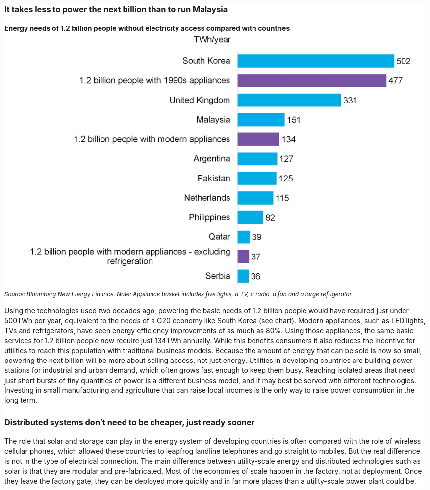 ### It takes less to power the next billion than to run Malaysia

**Energy needs of 1.2 billion people without electricity access compared with countries**
![Figure 3](/assets/images/content/insights/frontier-power/Off-grid_Fig3.jpg)
<small>*Source: Bloomberg New Energy Finance. Note: Appliance basket includes five lights, a TV, a radio, a fan and a large refrigerator.*</small>

Using the technologies used two decades ago, powering the basic needs of 1.2 billion people would have required just under 500TWh per year, equivalent to the needs of a G20 economy like South Korea (see chart). 
Modern appliances, such as LED lights, TVs and refrigerators, have seen energy efficiency improvements of as much as 80%. Using those appliances, the same basic services for 1.2 billion people now require just 134TWh annually.
While this benefits consumers it also reduces the incentive for utilities to reach this population with traditional business models. Because the amount of energy that can be sold is now so small, powering the next billion will be more about selling access, not just energy. 
Utilities in developing countries are building power stations for industrial and urban demand, which often grows fast enough to keep them busy. Reaching isolated areas that need just short bursts of tiny quantities of power is a different business model, and it may best be served with different technologies. Investing in small manufacturing and agriculture that can raise local incomes is the only way to raise power consumption in the long term.

### Distributed systems don’t need to be cheaper, just ready sooner
The role that solar and storage can play in the energy system of developing countries is often compared with the role of wireless cellular phones, which allowed these countries to leapfrog landline telephones and go straight to mobiles. 
But the real difference is not in the type of electrical connection. The main difference between utility-scale energy and distributed technologies such as solar is that they are modular and pre-fabricated. Most of the economies of scale happen in the factory, not at deployment. Once they leave the factory gate, they can be deployed more quickly and in far more places than a utility-scale power plant could be.

